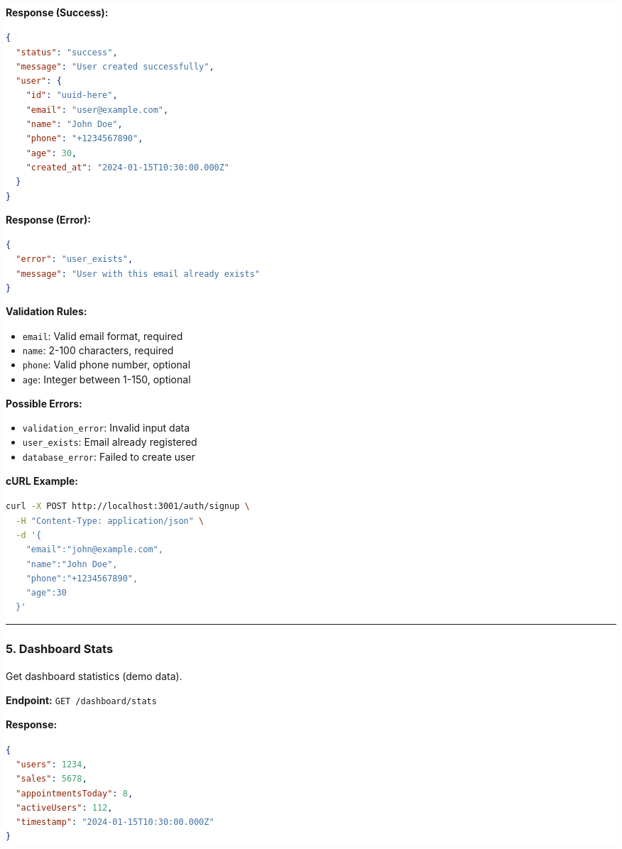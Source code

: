 **Response (Success):**
```json
{
  "status": "success",
  "message": "User created successfully",
  "user": {
    "id": "uuid-here",
    "email": "user@example.com",
    "name": "John Doe",
    "phone": "+1234567890",
    "age": 30,
    "created_at": "2024-01-15T10:30:00.000Z"
  }
}
```

**Response (Error):**
```json
{
  "error": "user_exists",
  "message": "User with this email already exists"
}
```

**Validation Rules:**
- `email`: Valid email format, required
- `name`: 2-100 characters, required
- `phone`: Valid phone number, optional
- `age`: Integer between 1-150, optional

**Possible Errors:**
- `validation_error`: Invalid input data
- `user_exists`: Email already registered
- `database_error`: Failed to create user

**cURL Example:**
```bash
curl -X POST http://localhost:3001/auth/signup \
  -H "Content-Type: application/json" \
  -d '{
    "email":"john@example.com",
    "name":"John Doe",
    "phone":"+1234567890",
    "age":30
  }'
```

---

### 5. Dashboard Stats
Get dashboard statistics (demo data).

**Endpoint:** `GET /dashboard/stats`

**Response:**
```json
{
  "users": 1234,
  "sales": 5678,
  "appointmentsToday": 8,
  "activeUsers": 112,
  "timestamp": "2024-01-15T10:30:00.000Z"
}
```
